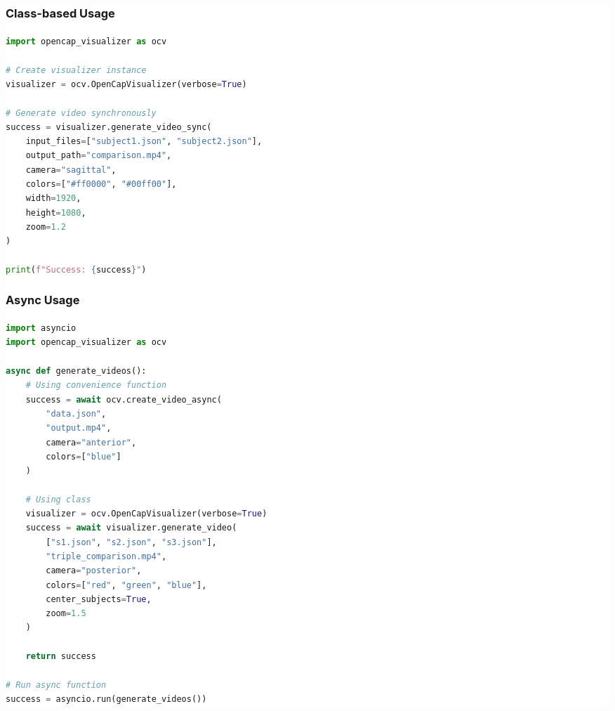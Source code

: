 ### Class-based Usage

```python
import opencap_visualizer as ocv

# Create visualizer instance
visualizer = ocv.OpenCapVisualizer(verbose=True)

# Generate video synchronously
success = visualizer.generate_video_sync(
    input_files=["subject1.json", "subject2.json"],
    output_path="comparison.mp4",
    camera="sagittal", 
    colors=["#ff0000", "#00ff00"],
    width=1920,
    height=1080,
    zoom=1.2
)

print(f"Success: {success}")
```

### Async Usage

```python
import asyncio
import opencap_visualizer as ocv

async def generate_videos():
    # Using convenience function
    success = await ocv.create_video_async(
        "data.json", 
        "output.mp4",
        camera="anterior",
        colors=["blue"]
    )
    
    # Using class
    visualizer = ocv.OpenCapVisualizer(verbose=True)
    success = await visualizer.generate_video(
        ["s1.json", "s2.json", "s3.json"],
        "triple_comparison.mp4",
        camera="posterior",
        colors=["red", "green", "blue"],
        center_subjects=True,
        zoom=1.5
    )
    
    return success

# Run async function
success = asyncio.run(generate_videos())
```
